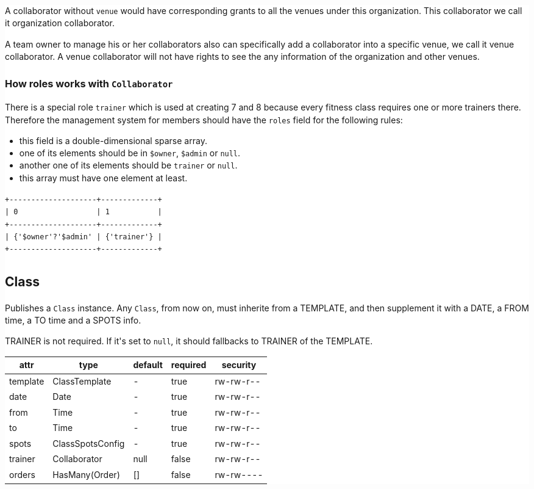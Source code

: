 A collaborator without `venue` would have corresponding grants to all the venues under this organization.
This collaborator we call it organization collaborator.

A team owner to manage his or her collaborators also can specifically add a collaborator into a specific venue,
we call it venue collaborator. A venue collaborator will not have rights to see the any information of the
organization and other venues.

### How roles works with `Collaborator`<a id="sec-3-3-1" name="sec-3-3-1"></a>

There is a special role `trainer` which is used at creating 7 and 8 because
every fitness class requires one or more trainers there. Therefore the management system for members
should have the `roles` field for the following rules:

-   this field is a double-dimensional sparse array.
-   one of its elements should be in `$owner`, `$admin` or `null`.
-   another one of its elements should be `trainer` or `null`.
-   this array must have one element at least.

```picture
+--------------------+-------------+
| 0                  | 1           |
+--------------------+-------------+
| {'$owner'?'$admin' | {'trainer'} |
+--------------------+-------------+
```

## Class<a id="sec-3-4" name="sec-3-4"></a>

Publishes a `Class` instance. Any `Class`, from now on, must inherite
from a TEMPLATE, and then supplement it with a DATE, a FROM time, a TO
time and a SPOTS info.

TRAINER is not required. If it's set to `null`, it should fallbacks to
TRAINER of the TEMPLATE.

| attr     | type             | default | required | security  |
| -------- | ---------------- | ------- | -------- | --------- |
| template | ClassTemplate    | -       | true     | rw-rw-r-- |
| date     | Date             | -       | true     | rw-rw-r-- |
| from     | Time             | -       | true     | rw-rw-r-- |
| to       | Time             | -       | true     | rw-rw-r-- |
| spots    | ClassSpotsConfig | -       | true     | rw-rw-r-- |
| trainer  | Collaborator     | null    | false    | rw-rw-r-- |
| orders   | HasMany(Order)   | []      | false    | rw-rw---- |
